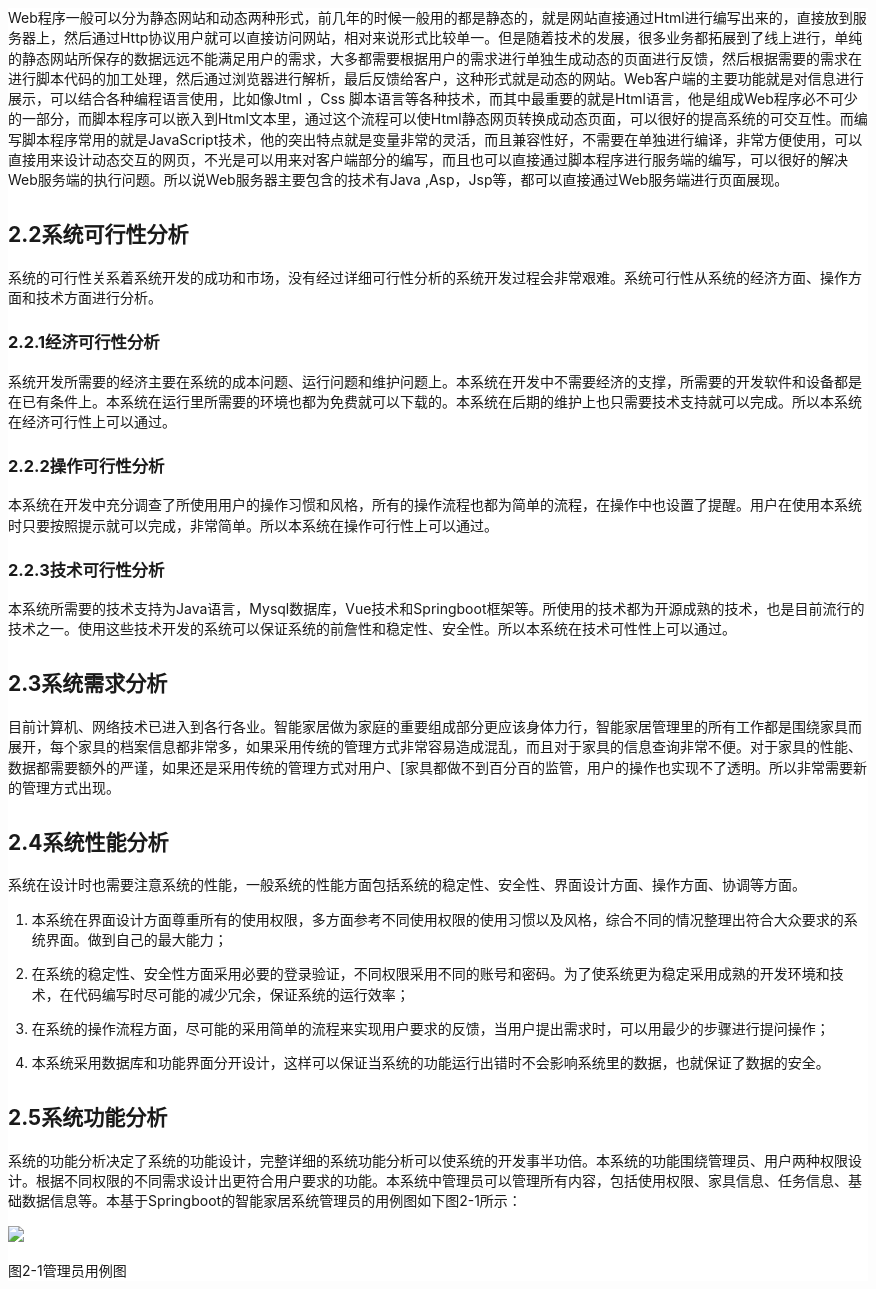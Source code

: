 Web程序一般可以分为静态网站和动态两种形式，前几年的时候一般用的都是静态的，就是网站直接通过Html进行编写出来的，直接放到服务器上，然后通过Http协议用户就可以直接访问网站，相对来说形式比较单一。但是随着技术的发展，很多业务都拓展到了线上进行，单纯的静态网站所保存的数据远远不能满足用户的需求，大多都需要根据用户的需求进行单独生成动态的页面进行反馈，然后根据需要的需求在进行脚本代码的加工处理，然后通过浏览器进行解析，最后反馈给客户，这种形式就是动态的网站。Web客户端的主要功能就是对信息进行展示，可以结合各种编程语言使用，比如像Jtml
，Css
脚本语言等各种技术，而其中最重要的就是Html语言，他是组成Web程序必不可少的一部分，而脚本程序可以嵌入到Html文本里，通过这个流程可以使Html静态网页转换成动态页面，可以很好的提高系统的可交互性。而编写脚本程序常用的就是JavaScript技术，他的突出特点就是变量非常的灵活，而且兼容性好，不需要在单独进行编译，非常方便使用，可以直接用来设计动态交互的网页，不光是可以用来对客户端部分的编写，而且也可以直接通过脚本程序进行服务端的编写，可以很好的解决Web服务端的执行问题。所以说Web服务器主要包含的技术有Java
,Asp，Jsp等，都可以直接通过Web服务端进行页面展现。

## 2.2系统可行性分析

系统的可行性关系着系统开发的成功和市场，没有经过详细可行性分析的系统开发过程会非常艰难。系统可行性从系统的经济方面、操作方面和技术方面进行分析。

### 2.2.1经济可行性分析

系统开发所需要的经济主要在系统的成本问题、运行问题和维护问题上。本系统在开发中不需要经济的支撑，所需要的开发软件和设备都是在已有条件上。本系统在运行里所需要的环境也都为免费就可以下载的。本系统在后期的维护上也只需要技术支持就可以完成。所以本系统在经济可行性上可以通过。

### 2.2.2操作可行性分析

本系统在开发中充分调查了所使用用户的操作习惯和风格，所有的操作流程也都为简单的流程，在操作中也设置了提醒。用户在使用本系统时只要按照提示就可以完成，非常简单。所以本系统在操作可行性上可以通过。

### 2.2.3技术可行性分析

本系统所需要的技术支持为Java语言，Mysql数据库，Vue技术和Springboot框架等。所使用的技术都为开源成熟的技术，也是目前流行的技术之一。使用这些技术开发的系统可以保证系统的前詹性和稳定性、安全性。所以本系统在技术可性性上可以通过。

## 2.3系统需求分析

目前计算机、网络技术已进入到各行各业。智能家居做为家庭的重要组成部分更应该身体力行，智能家居管理里的所有工作都是围绕家具而展开，每个家具的档案信息都非常多，如果采用传统的管理方式非常容易造成混乱，而且对于家具的信息查询非常不便。对于家具的性能、数据都需要额外的严谨，如果还是采用传统的管理方式对用户、\[家具都做不到百分百的监管，用户的操作也实现不了透明。所以非常需要新的管理方式出现。

## 2.4系统性能分析

系统在设计时也需要注意系统的性能，一般系统的性能方面包括系统的稳定性、安全性、界面设计方面、操作方面、协调等方面。

1.  本系统在界面设计方面尊重所有的使用权限，多方面参考不同使用权限的使用习惯以及风格，综合不同的情况整理出符合大众要求的系统界面。做到自己的最大能力；

2.  在系统的稳定性、安全性方面采用必要的登录验证，不同权限采用不同的账号和密码。为了使系统更为稳定采用成熟的开发环境和技术，在代码编写时尽可能的减少冗余，保证系统的运行效率；

3.  在系统的操作流程方面，尽可能的采用简单的流程来实现用户要求的反馈，当用户提出需求时，可以用最少的步骤进行提问操作；

4.  本系统采用数据库和功能界面分开设计，这样可以保证当系统的功能运行出错时不会影响系统里的数据，也就保证了数据的安全。

## 2.5系统功能分析

系统的功能分析决定了系统的功能设计，完整详细的系统功能分析可以使系统的开发事半功倍。本系统的功能围绕管理员、用户两种权限设计。根据不同权限的不同需求设计出更符合用户要求的功能。本系统中管理员可以管理所有内容，包括使用权限、家具信息、任务信息、基础数据信息等。本基于Springboot的智能家居系统管理员的用例图如下图2-1所示：

![](media/image1.wmf)

图2-1管理员用例图
